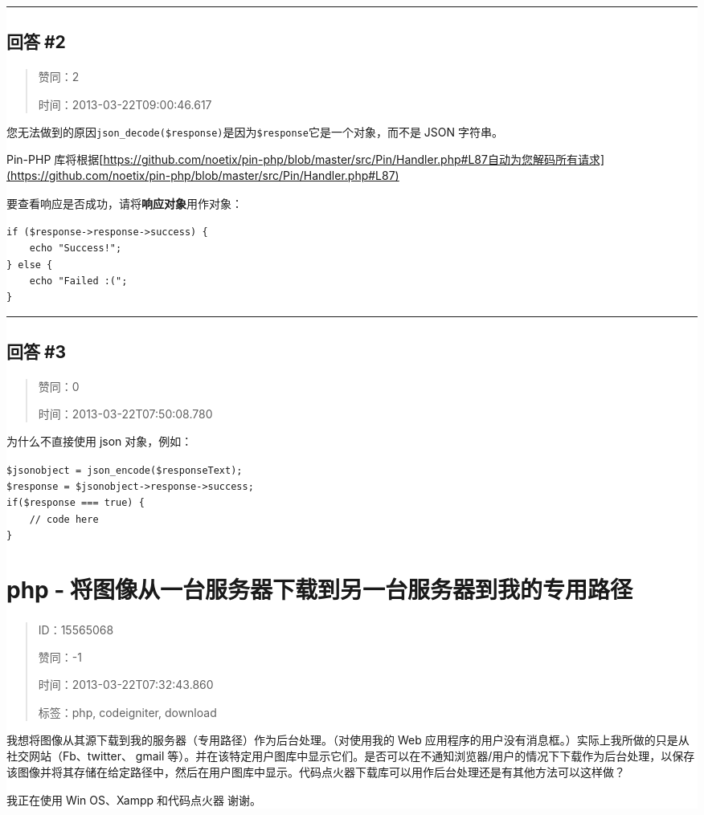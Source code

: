 * * *

## 回答 #2

> 赞同：2
> 
> 时间：2013-03-22T09:00:46.617

您无法做到的原因`json_decode($response)`是因为`$response`它是一个对象，而不是 JSON 字符串。

Pin-PHP 库将根据[https://github.com/noetix/pin-php/blob/master/src/Pin/Handler.php#L87自动为您解码所有请求](https://github.com/noetix/pin-php/blob/master/src/Pin/Handler.php#L87)

要查看响应是否成功，请将**响应对象**用作对象：

```
if ($response->response->success) {
    echo "Success!";
} else {
    echo "Failed :(";
} 
```

* * *

## 回答 #3

> 赞同：0
> 
> 时间：2013-03-22T07:50:08.780

为什么不直接使用 json 对象，例如：

```
$jsonobject = json_encode($responseText);
$response = $jsonobject->response->success;
if($response === true) {
    // code here
} 
```

# php - 将图像从一台服务器下载到另一台服务器到我的专用路径

> ID：15565068
> 
> 赞同：-1
> 
> 时间：2013-03-22T07:32:43.860
> 
> 标签：php, codeigniter, download

我想将图像从其源下载到我的服务器（专用路径）作为后台处理。（对使用我的 Web 应用程序的用户没有消息框。）实际上我所做的只是从社交网站（Fb、twitter、 gmail 等）。并在该特定用户图库中显示它们。是否可以在不通知浏览器/用户的情况下下载作为后台处理，以保存该图像并将其存储在给定路径中，然后在用户图库中显示。代码点火器下载库可以用作后台处理还是有其他方法可以这样做？

我正在使用 Win OS、Xampp 和代码点火器 谢谢。
